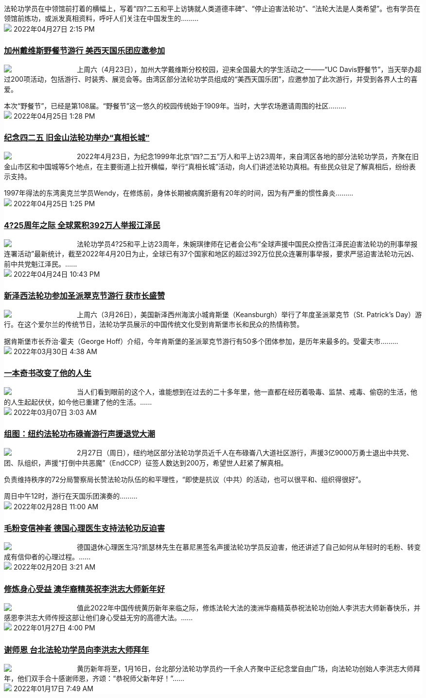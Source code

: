 法轮功学员在中领馆前打着的横幅上，写着“四?二五和平上访铸就人类道德丰碑”、“停止迫害法轮功”、“法轮大法是人类希望”。也有学员在领馆前炼功，或派发真相资料，呼吁人们关注在中国发生的.........<br><img align="bottom" src="https://www.epochtimes.com/assets/themes/djy/images/time.gif"> 2022年04月27日 2:15 PM							</td></tr>
<tr><td width="742"><h3><a href="https://github.com/19920513/djy/blob/master/gb/22/4/25/n13719875.md#1" target="_blank">加州戴维斯野餐节游行 美西天国乐团应邀参加</a><br></h3><a href="https://github.com/19920513/djy/blob/master/gb/22/4/25/n13719875.md#1" target="_blank"><img width="150" src="https://i.epochtimes.com/assets/uploads/2022/04/id13719909-1-150x120.jpg" align ="left"></a>上周六（4月23日），加州大学戴维斯分校校园，迎来全国最大的学生活动之一——“UC Davis野餐节”，当天举办超过200项活动，包括游行、时装秀、展览会等。由湾区部分法轮功学员组成的“美西天国乐团”，应邀参加了此次游行，并受到各界人士的喜爱。

本次“野餐节”，已经是第108届。“野餐节”这一悠久的校园传统始于1909年。当时，大学农场邀请周围的社区.........<br><img align="bottom" src="https://www.epochtimes.com/assets/themes/djy/images/time.gif"> 2022年04月25日 1:28 PM							</td></tr>
<tr><td width="742"><h3><a href="https://github.com/19920513/djy/blob/master/gb/22/4/25/n13719871.md#1" target="_blank">纪念四二五 旧金山法轮功举办“真相长城”</a><br></h3><a href="https://github.com/19920513/djy/blob/master/gb/22/4/25/n13719871.md#1" target="_blank"><img width="150" src="https://i.epochtimes.com/assets/uploads/2022/04/id13720816-signal-2022-04-25-190812_001-150x120.jpeg" align ="left"></a>2022年4月23日，为纪念1999年北京“四?二五”万人和平上访23周年，来自湾区各地的部分法轮功学员，齐聚在旧金山市区和中国城等5个地点，在主要街道上拉开横幅，举行“真相长城”活动，向人们讲述法轮功真相。有些民众驻足了解真相后，纷纷表示支持。

1997年得法的东湾奥克兰学员Wendy，在修炼前，身体长期被病魔折磨有20年的时间，因为有严重的惯性鼻炎.........<br><img align="bottom" src="https://www.epochtimes.com/assets/themes/djy/images/time.gif"> 2022年04月25日 1:25 PM							</td></tr>
<tr><td width="742"><h3><a href="https://github.com/19920513/djy/blob/master/gb/22/4/24/n13719232.md#1" target="_blank">4?25周年之际 全球累积392万人举报江泽民</a><br></h3><a href="https://github.com/19920513/djy/blob/master/gb/22/4/24/n13719232.md#1" target="_blank"><img width="150" src="https://i.epochtimes.com/assets/uploads/2022/04/id13719341-2204240823392384-150x120.jpg" align ="left"></a>法轮功学员4?25和平上访23周年，朱婉琪律师在记者会公布“全球声援中国民众控告江泽民迫害法轮功的刑事举报连署活动”最新统计，截至2022年4月20日为止，全球已有37个国家和地区的超过392万位民众连署刑事举报，要求严惩迫害法轮功元凶、前中共党魁江泽民。......<br><img align="bottom" src="https://www.epochtimes.com/assets/themes/djy/images/time.gif"> 2022年04月24日 10:43 PM							</td></tr>
<tr><td width="742"><h3><a href="https://github.com/19920513/djy/blob/master/gb/22/3/28/n13677133.md#1" target="_blank">新泽西法轮功参加圣派翠克节游行 获市长盛赞</a><br></h3><a href="https://github.com/19920513/djy/blob/master/gb/22/3/28/n13677133.md#1" target="_blank"><img width="150" src="https://i.epochtimes.com/assets/uploads/2022/03/id13677161-P1-150x120.jpg" align ="left"></a>上周六（3月26日），美国新泽西州海滨小城肯斯堡（Keansburgh）举行了年度圣派翠克节（St. Patrick’s Day）游行。在这个爱尔兰的传统节日，法轮功学员展示的中国传统文化受到肯斯堡市长和民众的热情称赞。



据肯斯堡市长乔治·霍夫（George Hoff）介绍，今年肯斯堡的圣派翠克节游行有50多个团体参加，是历年来最多的。受霍夫市.........<br><img align="bottom" src="https://www.epochtimes.com/assets/themes/djy/images/time.gif"> 2022年03月30日 4:38 AM							</td></tr>
<tr><td width="742"><h3><a href="https://github.com/19920513/djy/blob/master/gb/22/3/6/n13626353.md#1" target="_blank">一本奇书改变了他的人生</a><br></h3><a href="https://github.com/19920513/djy/blob/master/gb/22/3/6/n13626353.md#1" target="_blank"><img width="150" src="https://i.epochtimes.com/assets/uploads/2022/03/id13626412-trung1-150x120.png" align ="left"></a>当人们看到眼前的这个人，谁能想到在过去的二十多年里，他一直都在经历着吸毒、监禁、戒毒、偷窃的生活，他的人生起起伏伏，如今他已重建了他的生活。......<br><img align="bottom" src="https://www.epochtimes.com/assets/themes/djy/images/time.gif"> 2022年03月07日 3:03 AM							</td></tr>
<tr><td width="742"><h3><a href="https://github.com/19920513/djy/blob/master/gb/22/2/28/n13609768.md#1" target="_blank">组图：纽约法轮功布碌崙游行声援退党大潮</a><br></h3><a href="https://github.com/19920513/djy/blob/master/gb/22/2/28/n13609768.md#1" target="_blank"><img width="150" src="https://i.epochtimes.com/assets/uploads/2022/02/id13609971-2202271516471973-150x120.jpg" align ="left"></a>2月27日（周日），纽约地区部分法轮功学员近千人在布碌崙八大道社区游行，声援3亿9000万勇士退出中共党、团、队组织，声援“打倒中共恶魔”（EndCCP）征签人数达到200万，希望世人赶紧了解真相。

负责维持秩序的72分局警察局长赞法轮功队伍的和平理性，“即使是抗议（中共）的活动，也可以很平和、组织得很好”。

周日中午12时，游行在天国乐团演奏的.........<br><img align="bottom" src="https://www.epochtimes.com/assets/themes/djy/images/time.gif"> 2022年02月28日 11:00 AM							</td></tr>
<tr><td width="742"><h3><a href="https://github.com/19920513/djy/blob/master/gb/22/2/19/n13589324.md#1" target="_blank">毛粉变信神者 德国心理医生支持法轮功反迫害</a><br></h3><a href="https://github.com/19920513/djy/blob/master/gb/22/2/19/n13589324.md#1" target="_blank"><img width="150" src="https://i.epochtimes.com/assets/uploads/2022/02/id13589329-IMG_0151-150x120.jpg" align ="left"></a>德国退休心理医生冯?凯瑟林先生在慕尼黑签名声援法轮功学员反迫害，他还讲述了自己如何从年轻时的毛粉、转变成有信仰者的心理过程。......<br><img align="bottom" src="https://www.epochtimes.com/assets/themes/djy/images/time.gif"> 2022年02月20日 3:21 AM							</td></tr>
<tr><td width="742"><h3><a href="https://github.com/19920513/djy/blob/master/gb/22/1/26/n13530471.md#1" target="_blank">修炼身心受益 澳华裔精英祝李洪志大师新年好</a><br></h3><a href="https://github.com/19920513/djy/blob/master/gb/22/1/26/n13530471.md#1" target="_blank"><img width="150" src="https://i.epochtimes.com/assets/uploads/2021/12/id13459528-fb37ddd434cc2b506b927fd2734281b1-150x120.jpeg" align ="left"></a>值此2022年中国传统黄历新年来临之际，修炼法轮大法的澳洲华裔精英恭祝法轮功创始人李洪志大师新春快乐，并感恩李洪志大师传授这部让他们身心受益无穷的高德大法。......<br><img align="bottom" src="https://www.epochtimes.com/assets/themes/djy/images/time.gif"> 2022年01月27日 4:00 PM							</td></tr>
<tr><td width="742"><h3><a href="https://github.com/19920513/djy/blob/master/gb/22/1/15/n13507425.md#1" target="_blank">谢师恩 台北法轮功学员向李洪志大师拜年</a><br></h3><a href="https://github.com/19920513/djy/blob/master/gb/22/1/15/n13507425.md#1" target="_blank"><img width="150" src="https://i.epochtimes.com/assets/uploads/2022/01/id13508739-2201160805292384-150x120.jpg" align ="left"></a>黄历新年将至，1月16日，台北部分法轮功学员约一千余人齐聚中正纪念堂自由广场，向法轮功创始人李洪志大师拜年，他们双手合十感谢师恩，齐颂：“恭祝师父新年好！”......<br><img align="bottom" src="https://www.epochtimes.com/assets/themes/djy/images/time.gif"> 2022年01月17日 7:49 AM							</td></tr>